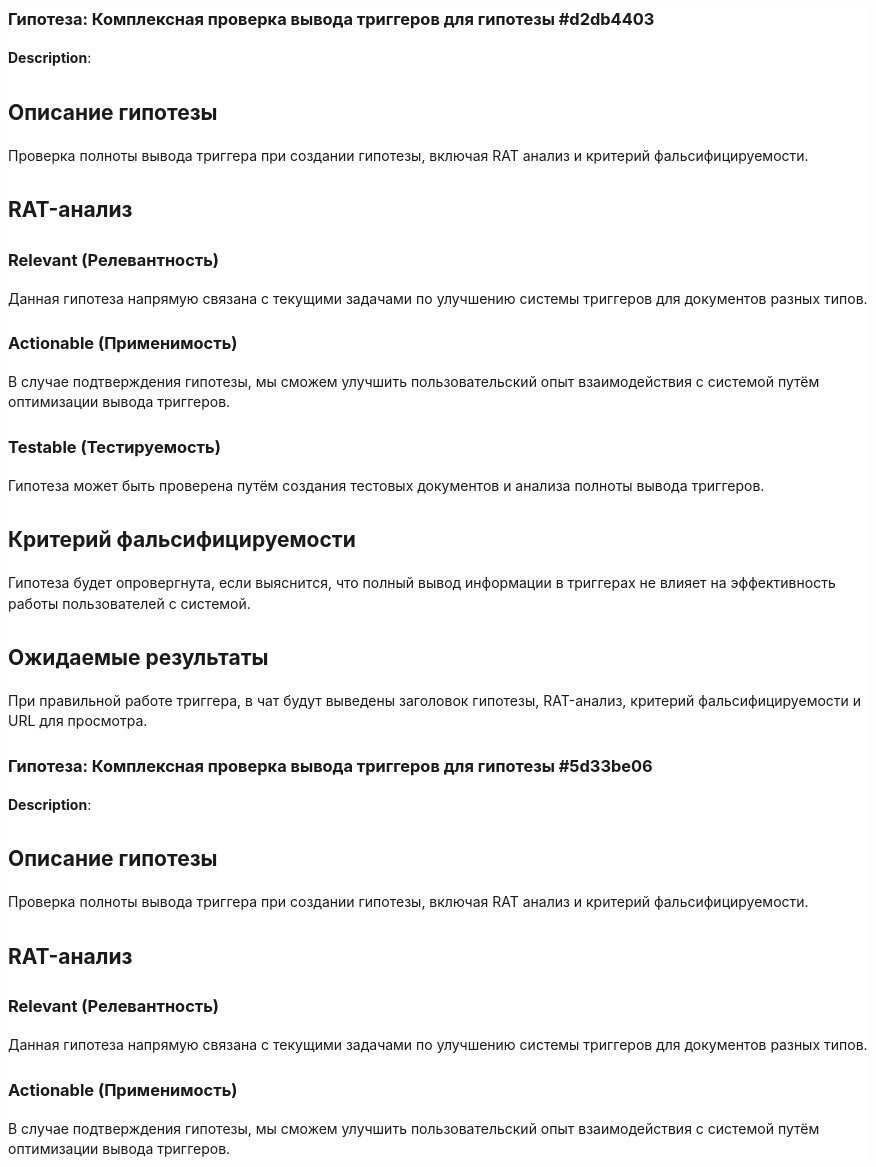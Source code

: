
### Гипотеза: Комплексная проверка вывода триггеров для гипотезы #d2db4403

**Description**: 
## Описание гипотезы
Проверка полноты вывода триггера при создании гипотезы, включая RAT анализ и критерий фальсифицируемости.

## RAT-анализ

### Relevant (Релевантность)
Данная гипотеза напрямую связана с текущими задачами по улучшению системы триггеров для документов разных типов.

### Actionable (Применимость)
В случае подтверждения гипотезы, мы сможем улучшить пользовательский опыт взаимодействия с системой путём оптимизации вывода триггеров.

### Testable (Тестируемость)
Гипотеза может быть проверена путём создания тестовых документов и анализа полноты вывода триггеров.

## Критерий фальсифицируемости
Гипотеза будет опровергнута, если выяснится, что полный вывод информации в триггерах не влияет на эффективность работы пользователей с системой.

## Ожидаемые результаты
При правильной работе триггера, в чат будут выведены заголовок гипотезы, RAT-анализ, критерий фальсифицируемости и URL для просмотра.
        

### Гипотеза: Комплексная проверка вывода триггеров для гипотезы #5d33be06

**Description**: 
## Описание гипотезы
Проверка полноты вывода триггера при создании гипотезы, включая RAT анализ и критерий фальсифицируемости.

## RAT-анализ

### Relevant (Релевантность)
Данная гипотеза напрямую связана с текущими задачами по улучшению системы триггеров для документов разных типов.

### Actionable (Применимость)
В случае подтверждения гипотезы, мы сможем улучшить пользовательский опыт взаимодействия с системой путём оптимизации вывода триггеров.
